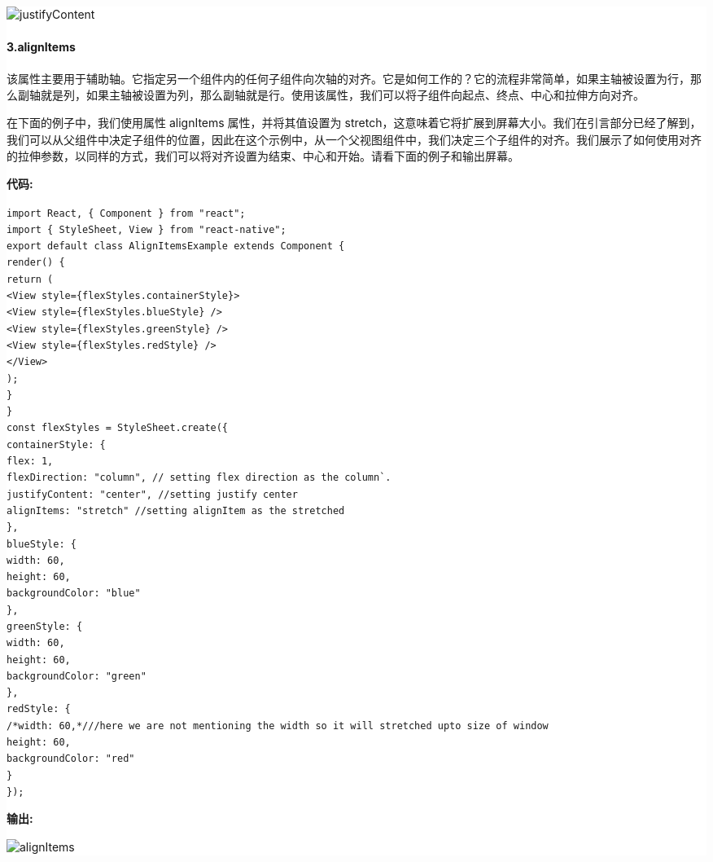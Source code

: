 <noscript><img class="alignnone wp-image-308344 size-full" src="../Images/c6827f25daab73b7f572623f7d5eadd8.png" alt="justifyContent" width="262" height="282" data-original-src="https://cdn.educba.com/academy/wp-content/uploads/2020/02/React-Native-Flexbox-3.png"/></noscript>

#### 3.alignItems

该属性主要用于辅助轴。它指定另一个组件内的任何子组件向次轴的对齐。它是如何工作的？它的流程非常简单，如果主轴被设置为行，那么副轴就是列，如果主轴被设置为列，那么副轴就是行。使用该属性，我们可以将子组件向起点、终点、中心和拉伸方向对齐。

在下面的例子中，我们使用属性 alignItems 属性，并将其值设置为 stretch，这意味着它将扩展到屏幕大小。我们在引言部分已经了解到，我们可以从父组件中决定子组件的位置，因此在这个示例中，从一个父视图组件中，我们决定三个子组件的对齐。我们展示了如何使用对齐的拉伸参数，以同样的方式，我们可以将对齐设置为结束、中心和开始。请看下面的例子和输出屏幕。

**代码:**

```
import React, { Component } from "react";
import { StyleSheet, View } from "react-native";
export default class AlignItemsExample extends Component {
render() {
return (
<View style={flexStyles.containerStyle}>
<View style={flexStyles.blueStyle} />
<View style={flexStyles.greenStyle} />
<View style={flexStyles.redStyle} />
</View>
);
}
}
const flexStyles = StyleSheet.create({
containerStyle: {
flex: 1,
flexDirection: "column", // setting flex direction as the column`.
justifyContent: "center", //setting justify center
alignItems: "stretch" //setting alignItem as the stretched
},
blueStyle: {
width: 60,
height: 60,
backgroundColor: "blue"
},
greenStyle: {
width: 60,
height: 60,
backgroundColor: "green"
},
redStyle: {
/*width: 60,*///here we are not mentioning the width so it will stretched upto size of window
height: 60,
backgroundColor: "red"
}
});
```

**输出:**

![alignItems](../Images/86bed4730e90846d7ed8706bb9d04cbb.png)
